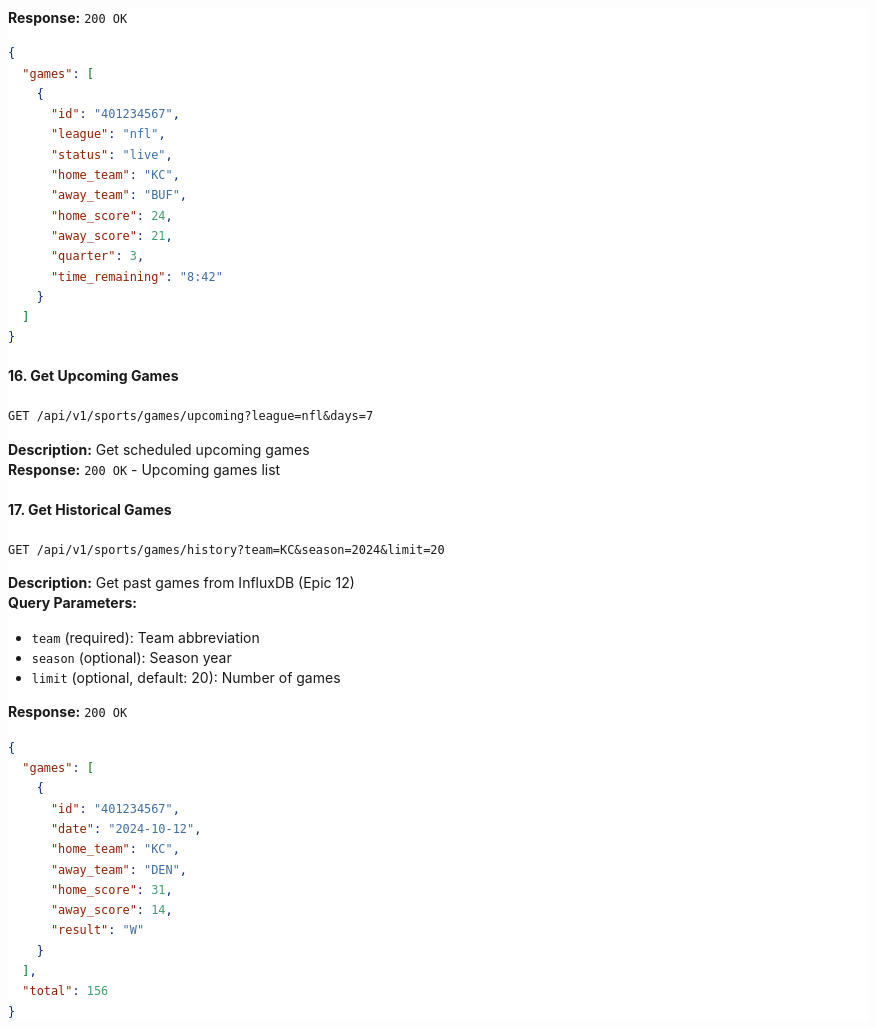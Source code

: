 **Response:** `200 OK`
```json
{
  "games": [
    {
      "id": "401234567",
      "league": "nfl",
      "status": "live",
      "home_team": "KC",
      "away_team": "BUF",
      "home_score": 24,
      "away_score": 21,
      "quarter": 3,
      "time_remaining": "8:42"
    }
  ]
}
```

#### 16. Get Upcoming Games
```http
GET /api/v1/sports/games/upcoming?league=nfl&days=7
```
**Description:** Get scheduled upcoming games  
**Response:** `200 OK` - Upcoming games list

#### 17. Get Historical Games
```http
GET /api/v1/sports/games/history?team=KC&season=2024&limit=20
```
**Description:** Get past games from InfluxDB (Epic 12)  
**Query Parameters:**
- `team` (required): Team abbreviation
- `season` (optional): Season year
- `limit` (optional, default: 20): Number of games

**Response:** `200 OK`
```json
{
  "games": [
    {
      "id": "401234567",
      "date": "2024-10-12",
      "home_team": "KC",
      "away_team": "DEN",
      "home_score": 31,
      "away_score": 14,
      "result": "W"
    }
  ],
  "total": 156
}
```
